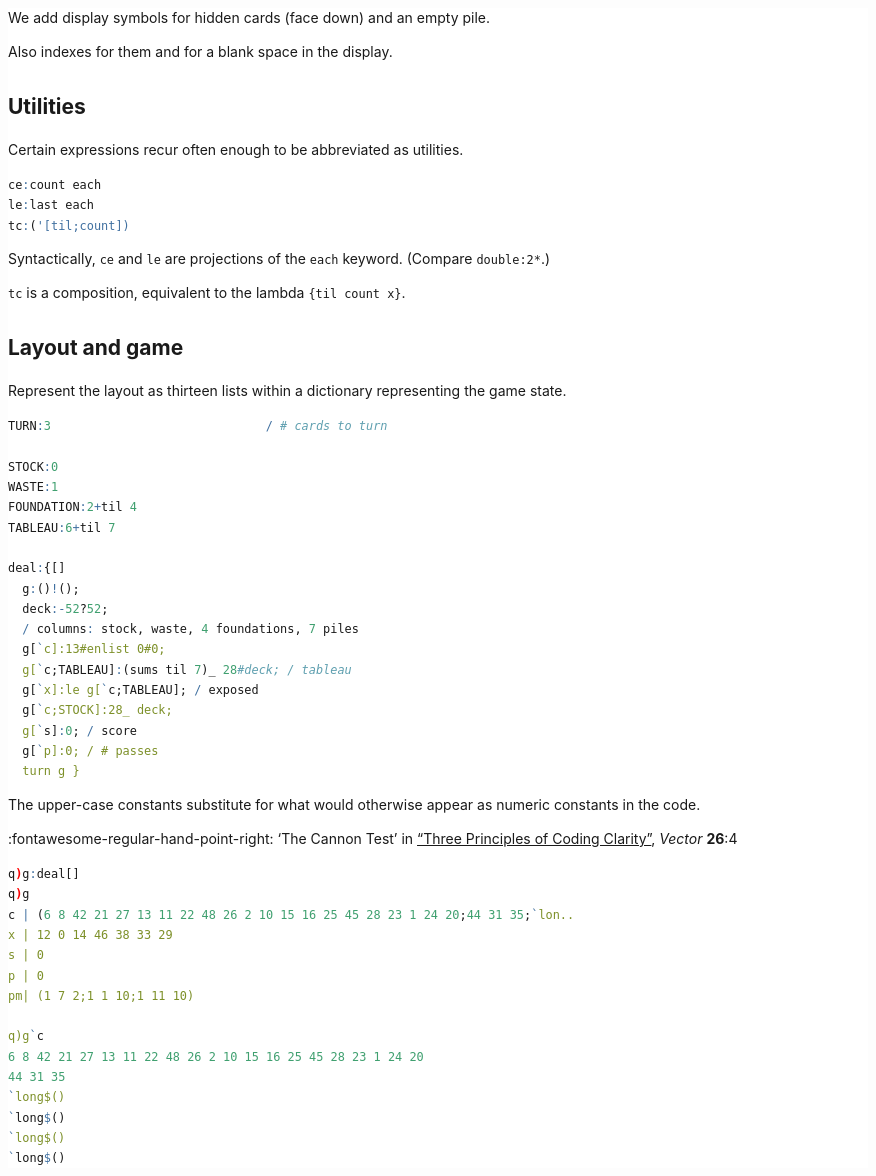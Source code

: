 We add display symbols for hidden cards (face down) and an empty pile.

Also indexes for them and for a blank space in the display.


## Utilities

Certain expressions recur often enough to be abbreviated as utilities.

```q
ce:count each
le:last each
tc:('[til;count])
```

Syntactically, `ce` and `le`  are projections of the `each` keyword.
(Compare `double:2*`.)

`tc` is a composition, equivalent to the lambda `{til count x}`.


## Layout and game

Represent the layout as thirteen lists within a dictionary representing the game state.

```q
TURN:3                              / # cards to turn

STOCK:0
WASTE:1
FOUNDATION:2+til 4
TABLEAU:6+til 7

deal:{[]
  g:()!();
  deck:-52?52;
  / columns: stock, waste, 4 foundations, 7 piles
  g[`c]:13#enlist 0#0;
  g[`c;TABLEAU]:(sums til 7)_ 28#deck; / tableau
  g[`x]:le g[`c;TABLEAU]; / exposed
  g[`c;STOCK]:28_ deck;
  g[`s]:0; / score
  g[`p]:0; / # passes
  turn g }
```

The upper-case constants substitute for what would otherwise appear as numeric constants in the code.

:fontawesome-regular-hand-point-right:
‘The Cannon Test’ in [“Three Principles of Coding Clarity”](http://archive.vector.org.uk/art10009750 "The Journal of the British APL Association"), _Vector_ **26**:4

```q
q)g:deal[]
q)g
c | (6 8 42 21 27 13 11 22 48 26 2 10 15 16 25 45 28 23 1 24 20;44 31 35;`lon..
x | 12 0 14 46 38 33 29
s | 0
p | 0
pm| (1 7 2;1 1 10;1 11 10)

q)g`c
6 8 42 21 27 13 11 22 48 26 2 10 15 16 25 45 28 23 1 24 20
44 31 35
`long$()
`long$()
`long$()
`long$()
```